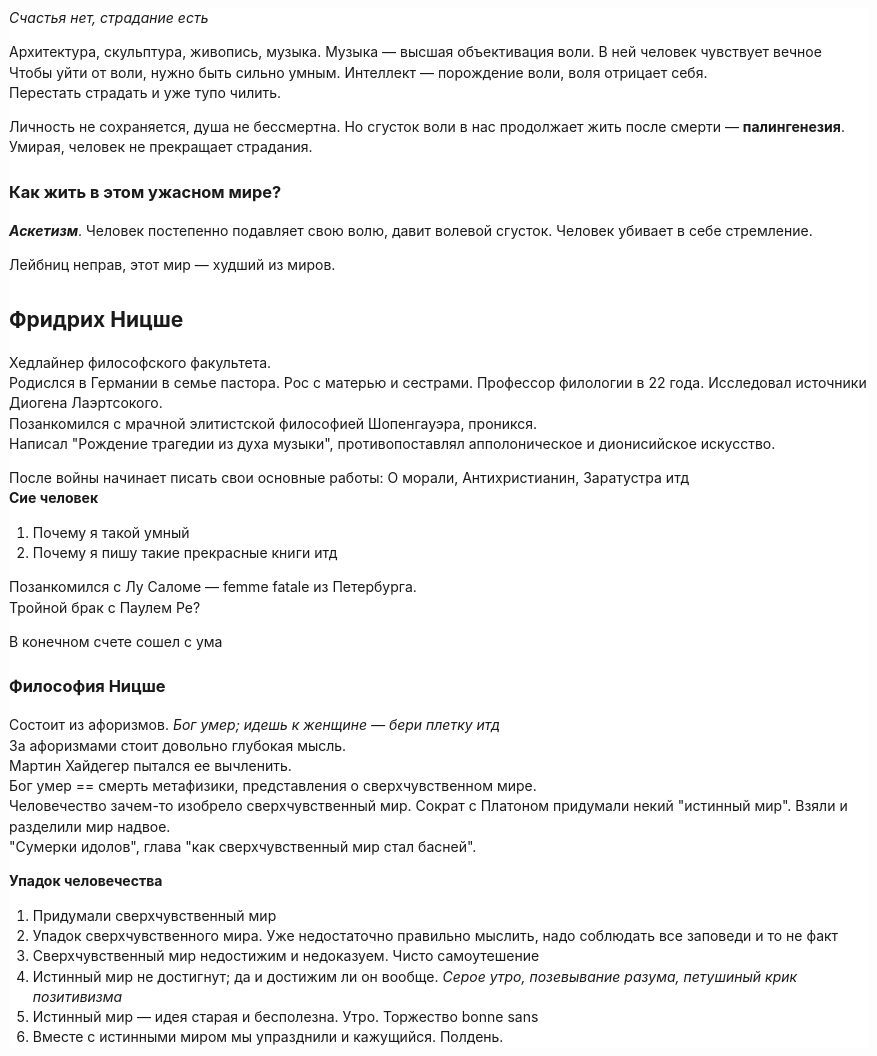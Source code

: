 *Счастья нет, страдание есть*

Архитектура, скульптура, живопись, музыка. Музыка — высшая объективация воли. В ней человек чувствует вечное  
Чтобы уйти от воли, нужно быть сильно умным. Интеллект — порождение воли, воля отрицает себя.    
Перестать страдать и уже тупо чилить.

Личность не сохраняется, душа не бессмертна. Но сгусток воли в нас продолжает жить после смерти — **палингенезия**. Умирая, человек не прекращает страдания.

### Как жить в этом ужасном мире?
***Аскетизм***. Человек постепенно подавляет свою волю, давит волевой сгусток. Человек убивает в себе стремление.

Лейбниц неправ, этот мир — худший из миров.  

## Фридрих Ницше
Хедлайнер философского факультета.  
Родислся в Германии в семье пастора. Рос с матерью и сестрами. Профессор филологии в 22 года. Исследовал источники Диогена Лаэртсокого.  
Позанкомился с мрачной элитистской философией Шопенгауэра, проникся.  
Написал "Рождение трагедии из духа музыки", противопоставлял апполоническое и дионисийское искусство.  

После войны начинает писать свои основные работы: О морали, Антихристианин, Заратустра итд  
**Сие человек**
1. Почему я такой умный
2. Почему я пишу такие прекрасные книги
итд  

Позанкомился с Лу Саломе — femme fatale из Петербурга.  
Тройной брак с Паулем Ре?  

В конечном счете сошел с ума 

### Философия Ницше
Состоит из афоризмов. *Бог умер; идешь к женщине — бери плетку итд*  
За афоризмами стоит довольно глубокая мысль.  
Мартин Хайдегер пытался ее вычленить.  
Бог умер == смерть метафизики, представления о сверхчувственном мире.  
Человечество зачем-то изобрело сверхчувственный мир. Сократ с Платоном придумали некий "истинный мир". Взяли и разделили мир надвое.  
"Сумерки идолов", глава "как сверхчувственный мир стал басней".

**Упадок человечества**  
1. Придумали сверхчувственный мир
2. Упадок сверхчувственного мира. Уже недостаточно правильно мыслить, надо соблюдать все заповеди и то не факт
3. Сверхчувственный мир недостижим и недоказуем. Чисто самоутешение
4. Истинный мир не достигнут; да и достижим ли он вообще. *Серое утро, позевывание разума, петушиный крик позитивизма*
5. Истинный мир — идея старая и бесполезна. Утро. Торжество bonne sans
6. Вместе с истинными миром мы упразднили и кажущийся. Полдень.
